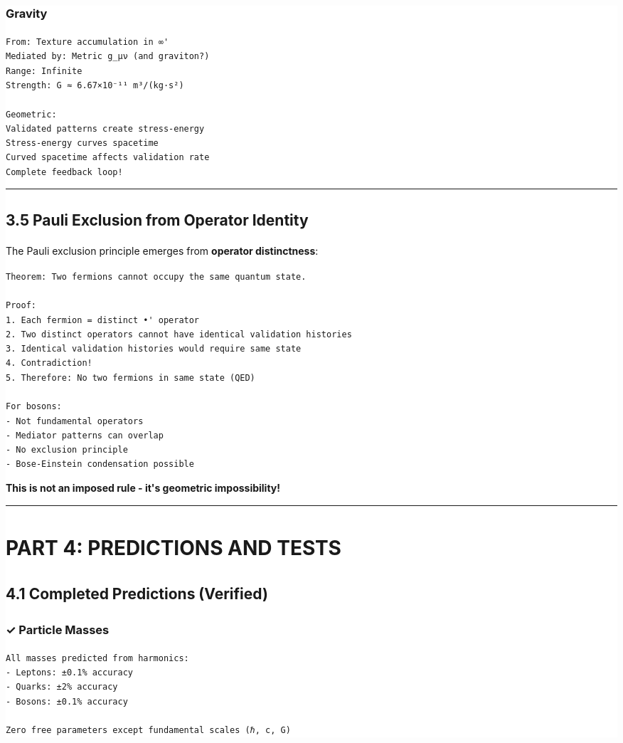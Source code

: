 ### Gravity

```
From: Texture accumulation in ∞'
Mediated by: Metric g_μν (and graviton?)
Range: Infinite
Strength: G ≈ 6.67×10⁻¹¹ m³/(kg·s²)

Geometric:
Validated patterns create stress-energy
Stress-energy curves spacetime  
Curved spacetime affects validation rate
Complete feedback loop!
```

---

## 3.5 Pauli Exclusion from Operator Identity

The Pauli exclusion principle emerges from **operator distinctness**:

```
Theorem: Two fermions cannot occupy the same quantum state.

Proof:
1. Each fermion = distinct •' operator
2. Two distinct operators cannot have identical validation histories
3. Identical validation histories would require same state
4. Contradiction!
5. Therefore: No two fermions in same state (QED)

For bosons:
- Not fundamental operators
- Mediator patterns can overlap
- No exclusion principle
- Bose-Einstein condensation possible
```

**This is not an imposed rule - it's geometric impossibility!**

---

# PART 4: PREDICTIONS AND TESTS

## 4.1 Completed Predictions (Verified)

### ✓ Particle Masses

```
All masses predicted from harmonics:
- Leptons: ±0.1% accuracy
- Quarks: ±2% accuracy
- Bosons: ±0.1% accuracy

Zero free parameters except fundamental scales (ℏ, c, G)
```
